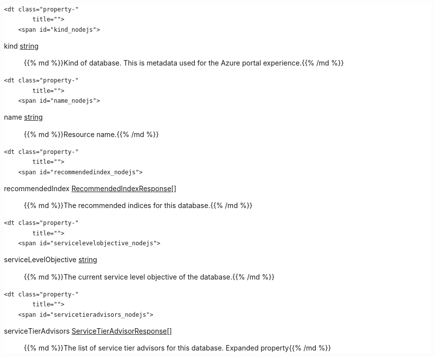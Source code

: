     <dt class="property-"
            title="">
        <span id="kind_nodejs">
<a href="#kind_nodejs" style="color: inherit; text-decoration: inherit;">kind</a>
</span> 
        <span class="property-indicator"></span>
        <span class="property-type"><a href="https://developer.mozilla.org/en-US/docs/Web/JavaScript/Reference/Global_Objects/string">string</a></span>
    </dt>
    <dd>{{% md %}}Kind of database.  This is metadata used for the Azure portal experience.{{% /md %}}</dd>

    <dt class="property-"
            title="">
        <span id="name_nodejs">
<a href="#name_nodejs" style="color: inherit; text-decoration: inherit;">name</a>
</span> 
        <span class="property-indicator"></span>
        <span class="property-type"><a href="https://developer.mozilla.org/en-US/docs/Web/JavaScript/Reference/Global_Objects/string">string</a></span>
    </dt>
    <dd>{{% md %}}Resource name.{{% /md %}}</dd>

    <dt class="property-"
            title="">
        <span id="recommendedindex_nodejs">
<a href="#recommendedindex_nodejs" style="color: inherit; text-decoration: inherit;">recommended<wbr>Index</a>
</span> 
        <span class="property-indicator"></span>
        <span class="property-type"><a href="#recommendedindexresponse">Recommended<wbr>Index<wbr>Response[]</a></span>
    </dt>
    <dd>{{% md %}}The recommended indices for this database.{{% /md %}}</dd>

    <dt class="property-"
            title="">
        <span id="servicelevelobjective_nodejs">
<a href="#servicelevelobjective_nodejs" style="color: inherit; text-decoration: inherit;">service<wbr>Level<wbr>Objective</a>
</span> 
        <span class="property-indicator"></span>
        <span class="property-type"><a href="https://developer.mozilla.org/en-US/docs/Web/JavaScript/Reference/Global_Objects/string">string</a></span>
    </dt>
    <dd>{{% md %}}The current service level objective of the database.{{% /md %}}</dd>

    <dt class="property-"
            title="">
        <span id="servicetieradvisors_nodejs">
<a href="#servicetieradvisors_nodejs" style="color: inherit; text-decoration: inherit;">service<wbr>Tier<wbr>Advisors</a>
</span> 
        <span class="property-indicator"></span>
        <span class="property-type"><a href="#servicetieradvisorresponse">Service<wbr>Tier<wbr>Advisor<wbr>Response[]</a></span>
    </dt>
    <dd>{{% md %}}The list of service tier advisors for this database. Expanded property{{% /md %}}</dd>
